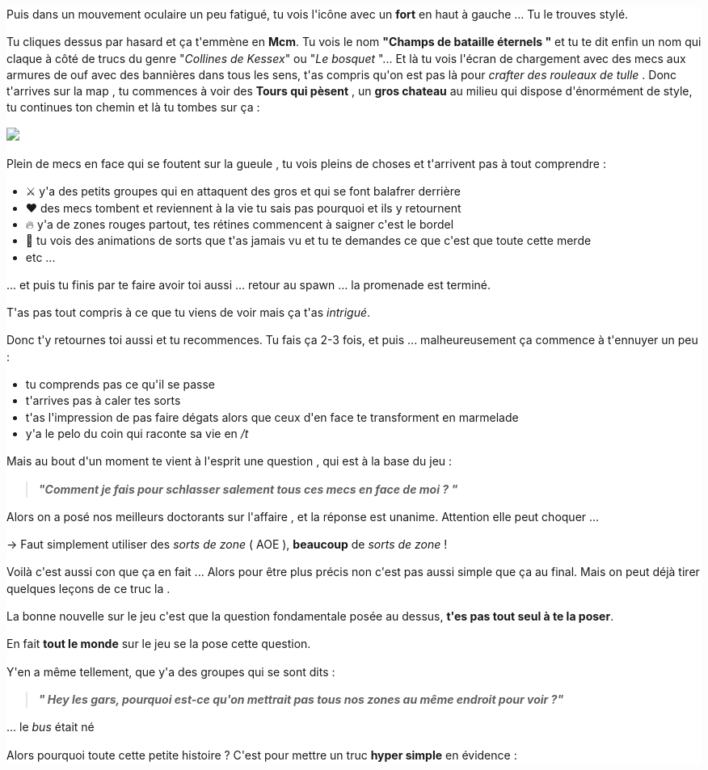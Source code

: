 Puis dans un mouvement oculaire un peu fatigué, tu vois l'icône avec un **fort** en haut à gauche ... Tu le trouves stylé. 

Tu cliques dessus par hasard et ça t'emmène en **Mcm**. Tu vois le nom **"Champs de bataille éternels "** et tu te dit enfin un nom qui claque à côté de trucs du genre "_Collines de Kessex_" ou "_Le bosquet_ "... Et là tu vois l'écran de chargement avec des mecs aux armures de ouf avec des bannières dans tous les sens, t'as compris qu'on est pas là pour _crafter des rouleaux de tulle_ . Donc t'arrives sur la map , tu commences à voir des **Tours qui pèsent** , un **gros chateau** au milieu qui dispose d'énormément de style, tu continues ton chemin et là tu tombes sur ça :

![](https://cdn.discordapp.com/attachments/818188543218155600/818502141542006804/decouverte.JPG)

Plein de mecs en face qui se foutent sur la gueule , tu vois pleins de choses et t'arrivent pas à tout comprendre : 

- ⚔️ y'a des petits groupes qui en attaquent des gros et qui se font balafrer derrière  
- ❤️ des mecs tombent et reviennent à la vie tu sais pas pourquoi et ils y retournent  
- 🔥 y'a de zones rouges partout, tes rétines commencent à saigner c'est le bordel  
- 🤔 tu vois des animations de sorts que t'as jamais vu et tu te demandes ce que c'est que toute cette merde  
- etc ... 

... et puis tu finis par te faire avoir toi aussi ... retour au spawn ... la promenade est terminé. 

T'as pas tout compris à ce que tu viens de voir mais ça t'as _intrigué_.

Donc t'y retournes toi aussi et tu recommences. Tu fais ça 2-3 fois, et puis ... malheureusement ça commence à t'ennuyer un peu : 
- tu comprends pas ce qu'il se passe 
- t'arrives pas à caler tes sorts
- t'as l'impression de pas faire dégats alors que ceux d'en face te transforment en marmelade 
- y'a le pelo du coin qui raconte sa vie en _/t_ 

Mais au bout d'un moment te vient à l'esprit une question , qui est à la base du jeu : 

> _**"Comment je fais pour schlasser salement tous ces mecs en face de moi ? "**_ 

Alors on a posé nos meilleurs doctorants sur l'affaire , et la réponse est unanime. Attention elle peut choquer ... 

→ Faut simplement utiliser des _sorts de zone_ ( AOE ), **beaucoup** de _sorts de zone_ !

Voilà c'est aussi con que ça en fait ... Alors pour être plus précis non c'est pas aussi simple que ça au final. Mais on peut déjà tirer quelques leçons de ce truc la . 

La bonne nouvelle sur le jeu c'est que la question fondamentale posée au dessus, **t'es pas tout seul à te la poser**. 

En fait **tout le monde** sur le jeu se la pose cette question. 

Y'en a même tellement, que y'a des groupes qui se sont dits : 

> _**" Hey les gars, pourquoi est-ce qu'on mettrait pas tous nos zones au même endroit pour voir ?"**_ 

... le _bus_ était né

Alors pourquoi toute cette petite histoire ? C'est pour mettre un truc **hyper simple** en évidence : 
